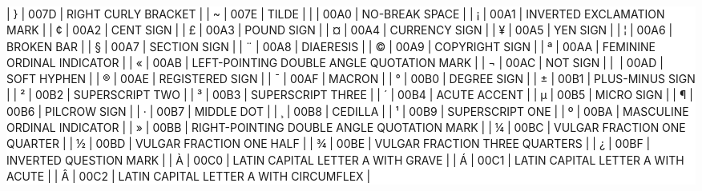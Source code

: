 |  }  |  007D  |  RIGHT CURLY BRACKET  |
|  ~  |  007E  |  TILDE  |
|     |  00A0  |  NO-BREAK SPACE  |
|  ¡  |  00A1  |  INVERTED EXCLAMATION MARK  |
|  ¢  |  00A2  |  CENT SIGN  |
|  £  |  00A3  |  POUND SIGN  |
|  ¤  |  00A4  |  CURRENCY SIGN  |
|  ¥  |  00A5  |  YEN SIGN  |
|  ¦  |  00A6  |  BROKEN BAR  |
|  §  |  00A7  |  SECTION SIGN  |
|  ¨  |  00A8  |  DIAERESIS  |
|  ©  |  00A9  |  COPYRIGHT SIGN  |
|  ª  |  00AA  |  FEMININE ORDINAL INDICATOR  |
|  «  |  00AB  |  LEFT-POINTING DOUBLE ANGLE QUOTATION MARK  |
|  ¬  |  00AC  |  NOT SIGN  |
|  ­  |  00AD  |  SOFT HYPHEN  |
|  ®  |  00AE  |  REGISTERED SIGN  |
|  ¯  |  00AF  |  MACRON  |
|  °  |  00B0  |  DEGREE SIGN  |
|  ±  |  00B1  |  PLUS-MINUS SIGN  |
|  ²  |  00B2  |  SUPERSCRIPT TWO  |
|  ³  |  00B3  |  SUPERSCRIPT THREE  |
|  ´  |  00B4  |  ACUTE ACCENT  |
|  µ  |  00B5  |  MICRO SIGN  |
|  ¶  |  00B6  |  PILCROW SIGN  |
|  ·  |  00B7  |  MIDDLE DOT  |
|  ¸  |  00B8  |  CEDILLA  |
|  ¹  |  00B9  |  SUPERSCRIPT ONE  |
|  º  |  00BA  |  MASCULINE ORDINAL INDICATOR  |
|  »  |  00BB  |  RIGHT-POINTING DOUBLE ANGLE QUOTATION MARK  |
|  ¼  |  00BC  |  VULGAR FRACTION ONE QUARTER  |
|  ½  |  00BD  |  VULGAR FRACTION ONE HALF  |
|  ¾  |  00BE  |  VULGAR FRACTION THREE QUARTERS  |
|  ¿  |  00BF  |  INVERTED QUESTION MARK  |
|  À  |  00C0  |  LATIN CAPITAL LETTER A WITH GRAVE  |
|  Á  |  00C1  |  LATIN CAPITAL LETTER A WITH ACUTE  |
|  Â  |  00C2  |  LATIN CAPITAL LETTER A WITH CIRCUMFLEX  |